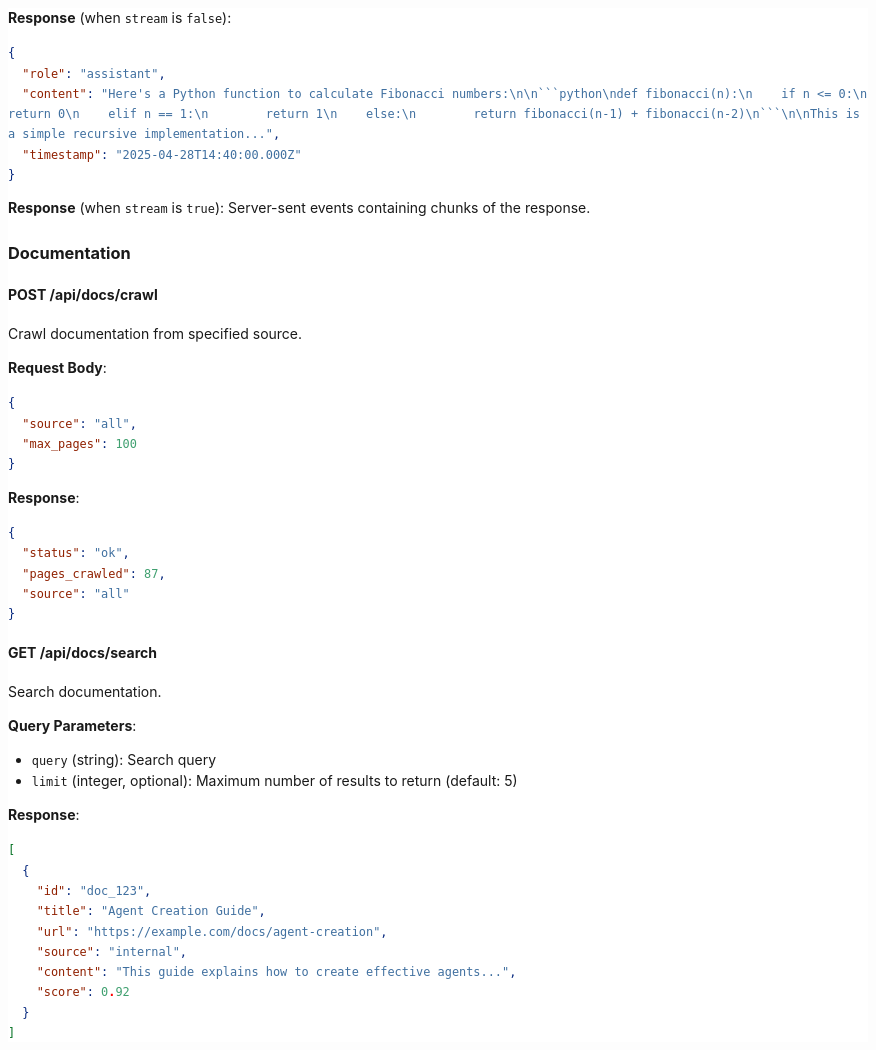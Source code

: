 **Response** (when `stream` is `false`):
```json
{
  "role": "assistant",
  "content": "Here's a Python function to calculate Fibonacci numbers:\n\n```python\ndef fibonacci(n):\n    if n <= 0:\n        return 0\n    elif n == 1:\n        return 1\n    else:\n        return fibonacci(n-1) + fibonacci(n-2)\n```\n\nThis is a simple recursive implementation...",
  "timestamp": "2025-04-28T14:40:00.000Z"
}
```

**Response** (when `stream` is `true`):
Server-sent events containing chunks of the response.

### Documentation

#### POST /api/docs/crawl

Crawl documentation from specified source.

**Request Body**:
```json
{
  "source": "all",
  "max_pages": 100
}
```

**Response**:
```json
{
  "status": "ok",
  "pages_crawled": 87,
  "source": "all"
}
```

#### GET /api/docs/search

Search documentation.

**Query Parameters**:
- `query` (string): Search query
- `limit` (integer, optional): Maximum number of results to return (default: 5)

**Response**:
```json
[
  {
    "id": "doc_123",
    "title": "Agent Creation Guide",
    "url": "https://example.com/docs/agent-creation",
    "source": "internal",
    "content": "This guide explains how to create effective agents...",
    "score": 0.92
  }
]
```

